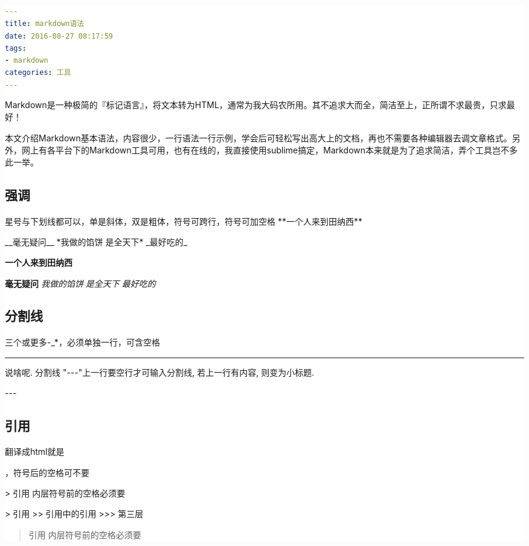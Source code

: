 ```yaml
---
title: markdown语法
date: 2016-08-27 08:17:59
tags: 
- markdown
categories: 工具
---
```

Markdown是一种极简的『标记语言』，将文本转为HTML，通常为我大码农所用。其不追求大而全，简洁至上，正所谓不求最贵，只求最好！

本文介绍Markdown基本语法，内容很少，一行语法一行示例，学会后可轻松写出高大上的文档，再也不需要各种编辑器去调文章格式。另外，网上有各平台下的Markdown工具可用，也有在线的，我直接使用sublime搞定，Markdown本来就是为了追求简洁，弄个工具岂不多此一举。

## 强调

星号与下划线都可以，单是斜体，双是粗体，符号可跨行，符号可加空格
\*\*一个人来到田纳西\*\*

\_\_毫无疑问\_\_
\*我做的馅饼
是全天下\*
\_最好吃的\_

**一个人来到田纳西**

__毫无疑问__
*我做的馅饼
是全天下*
_最好吃的_


## 分割线
三个或更多-_*，必须单独一行，可含空格

---
说啥呢.   分割线  "---"上一行要空行才可输入分割线, 若上一行有内容, 则变为小标题.

\-\-\-

## 引用
翻译成html就是<blockquote></blockquote>，符号后的空格可不要


\> 引用
内层符号前的空格必须要

\> 引用
 \>\> 引用中的引用
  \>\>\> 第三层



> 引用
内层符号前的空格必须要

